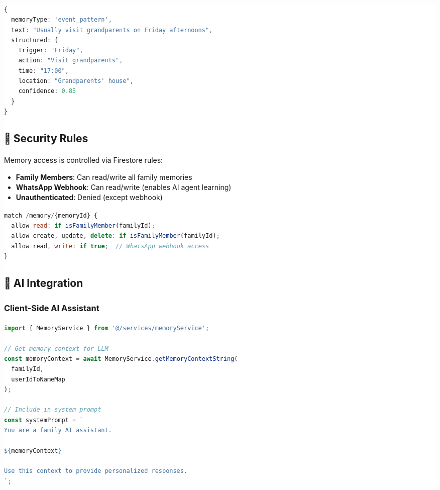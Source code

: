 ```typescript
{
  memoryType: 'event_pattern',
  text: "Usually visit grandparents on Friday afternoons",
  structured: {
    trigger: "Friday",
    action: "Visit grandparents",
    time: "17:00",
    location: "Grandparents' house",
    confidence: 0.85
  }
}
```

## 🔐 Security Rules

Memory access is controlled via Firestore rules:

- **Family Members**: Can read/write all family memories
- **WhatsApp Webhook**: Can read/write (enables AI agent learning)
- **Unauthenticated**: Denied (except webhook)

```javascript
match /memory/{memoryId} {
  allow read: if isFamilyMember(familyId);
  allow create, update, delete: if isFamilyMember(familyId);
  allow read, write: if true;  // WhatsApp webhook access
}
```

## 🤖 AI Integration

### Client-Side AI Assistant

```typescript
import { MemoryService } from '@/services/memoryService';

// Get memory context for LLM
const memoryContext = await MemoryService.getMemoryContextString(
  familyId,
  userIdToNameMap
);

// Include in system prompt
const systemPrompt = `
You are a family AI assistant.

${memoryContext}

Use this context to provide personalized responses.
`;
```
